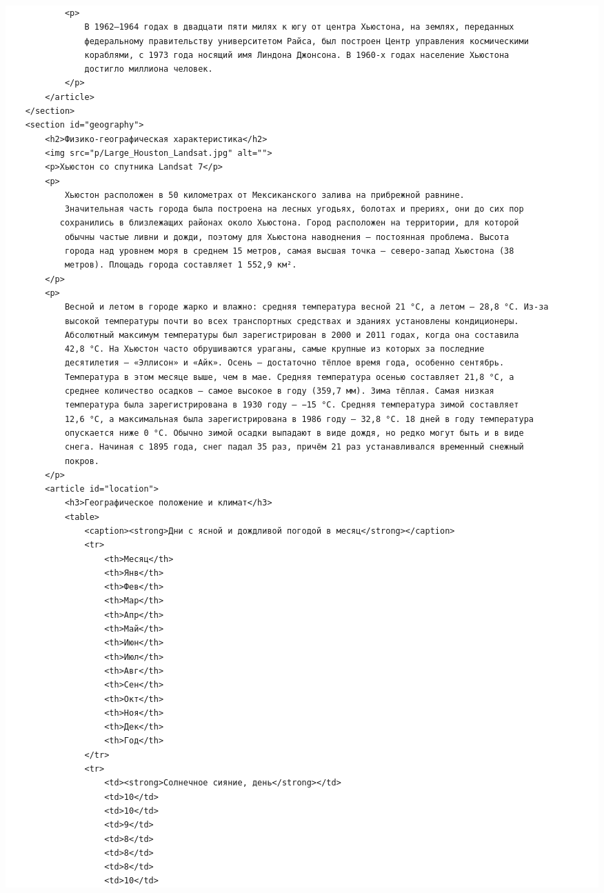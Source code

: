                 <p>
                    В 1962—1964 годах в двадцати пяти милях к югу от центра Хьюстона, на землях, переданных
                    федеральному правительству университетом Райса, был построен Центр управления космическими
                    кораблями, с 1973 года носящий имя Линдона Джонсона. В 1960-х годах население Хьюстона
                    достигло миллиона человек.
                </p>
            </article>
        </section>
        <section id="geography">
            <h2>Физико-географическая характеристика</h2>
            <img src="p/Large_Houston_Landsat.jpg" alt="">
            <p>Хьюстон со спутника Landsat 7</p>
            <p>
                Хьюстон расположен в 50 километрах от Мексиканского залива на прибрежной равнине.
                Значительная часть города была построена на лесных угодьях, болотах и прериях, они до сих пор
               сохранились в близлежащих районах около Хьюстона. Город расположен на территории, для которой
                обычны частые ливни и дожди, поэтому для Хьюстона наводнения — постоянная проблема. Высота
                города над уровнем моря в среднем 15 метров, самая высшая точка — северо-запад Хьюстона (38
                метров). Площадь города составляет 1 552,9 км².
            </p>
            <p>
                Весной и летом в городе жарко и влажно: средняя температура весной 21 °C, а летом — 28,8 °C. Из-за
                высокой температуры почти во всех транспортных средствах и зданиях установлены кондиционеры.
                Абсолютный максимум температуры был зарегистрирован в 2000 и 2011 годах, когда она составила
                42,8 °C. На Хьюстон часто обрушиваются ураганы, самые крупные из которых за последние
                десятилетия — «Эллисон» и «Айк». Осень — достаточно тёплое время года, особенно сентябрь.
                Температура в этом месяце выше, чем в мае. Средняя температура осенью составляет 21,8 °C, а
                среднее количество осадков — самое высокое в году (359,7 мм). Зима тёплая. Самая низкая
                температура была зарегистрирована в 1930 году — −15 °C. Средняя температура зимой составляет
                12,6 °C, а максимальная была зарегистрирована в 1986 году — 32,8 °C. 18 дней в году температура
                опускается ниже 0 °C. Обычно зимой осадки выпадают в виде дождя, но редко могут быть и в виде
                снега. Начиная с 1895 года, снег падал 35 раз, причём 21 раз устанавливался временный снежный
                покров.
            </p>
            <article id="location">
                <h3>Географическое положение и климат</h3>
                <table>
                    <caption><strong>Дни с ясной и дождливой погодой в месяц</strong></caption>
                    <tr>
                        <th>Месяц</th>
                        <th>Янв</th>
                        <th>Фев</th>
                        <th>Мар</th>
                        <th>Апр</th>
                        <th>Май</th>
                        <th>Июн</th>
                        <th>Июл</th>
                        <th>Авг</th>
                        <th>Сен</th>
                        <th>Окт</th>
                        <th>Ноя</th>
                        <th>Дек</th>
                        <th>Год</th>
                    </tr>
                    <tr>
                        <td><strong>Солнечное сияние, день</strong></td>
                        <td>10</td>
                        <td>10</td>
                        <td>9</td>
                        <td>8</td>
                        <td>8</td>
                        <td>8</td>
                        <td>10</td>